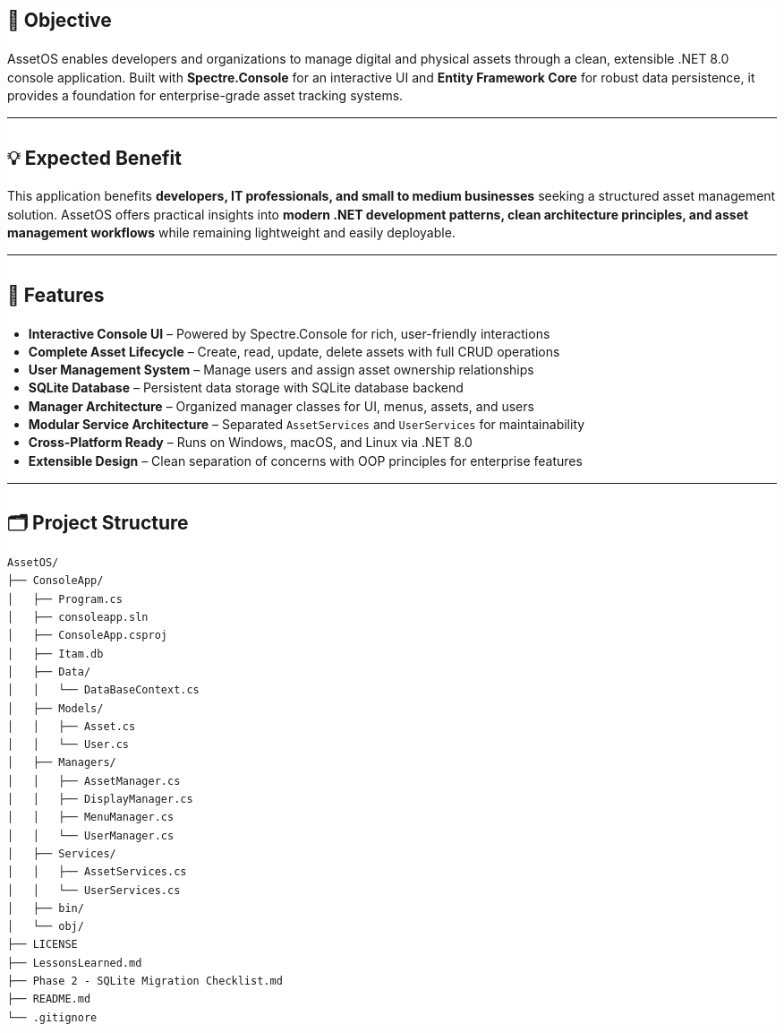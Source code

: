 
## 🎯 Objective

AssetOS enables developers and organizations to manage digital and physical assets through a clean, extensible .NET 8.0 console application. Built with **Spectre.Console** for an interactive UI and **Entity Framework Core** for robust data persistence, it provides a foundation for enterprise-grade asset tracking systems.

---

## 💡 Expected Benefit

This application benefits **developers, IT professionals, and small to medium businesses** seeking a structured asset management solution. AssetOS offers practical insights into **modern .NET development patterns, clean architecture principles, and asset management workflows** while remaining lightweight and easily deployable.

---

## 🚀 Features

- **Interactive Console UI** – Powered by Spectre.Console for rich, user-friendly interactions
- **Complete Asset Lifecycle** – Create, read, update, delete assets with full CRUD operations  
- **User Management System** – Manage users and assign asset ownership relationships
- **SQLite Database** – Persistent data storage with SQLite database backend
- **Manager Architecture** – Organized manager classes for UI, menus, assets, and users
- **Modular Service Architecture** – Separated `AssetServices` and `UserServices` for maintainability
- **Cross-Platform Ready** – Runs on Windows, macOS, and Linux via .NET 8.0
- **Extensible Design** – Clean separation of concerns with OOP principles for enterprise features

---

## 🗂️ Project Structure

```
AssetOS/
├── ConsoleApp/
│   ├── Program.cs
│   ├── consoleapp.sln
│   ├── ConsoleApp.csproj
│   ├── Itam.db
│   ├── Data/
│   │   └── DataBaseContext.cs
│   ├── Models/
│   │   ├── Asset.cs
│   │   └── User.cs
│   ├── Managers/
│   │   ├── AssetManager.cs
│   │   ├── DisplayManager.cs
│   │   ├── MenuManager.cs
│   │   └── UserManager.cs
│   ├── Services/
│   │   ├── AssetServices.cs
│   │   └── UserServices.cs
│   ├── bin/
│   └── obj/
├── LICENSE
├── LessonsLearned.md
├── Phase 2 - SQLite Migration Checklist.md
├── README.md
└── .gitignore
```
